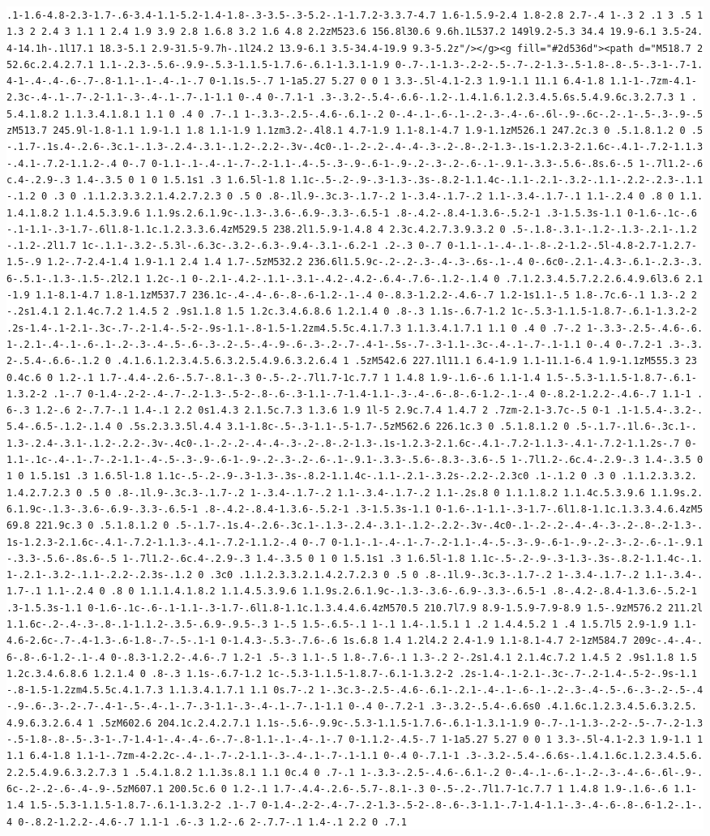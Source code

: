 ```include
.1-1.6-4.8-2.3-1.7-.6-3.4-1.1-5.2-1.4-1.8-.3-3.5-.3-5.2-.1-1.7.2-3.3.7-4.7 1.6-1.5.9-2.4 1.8-2.8 2.7-.4 1-.3 2 .1 3 .5 1 1.3 2 2.4 3 1.1 1 2.4 1.9 3.9 2.8 1.6.8 3.2 1.6 4.8 2.2zM523.6 156.8l30.6 9.6h.1L537.2 149l9.2-5.3 34.4 19.9-6.1 3.5-24.4-14.1h-.1l17.1 18.3-5.1 2.9-31.5-9.7h-.1l24.2 13.9-6.1 3.5-34.4-19.9 9.3-5.2z"/></g><g fill="#2d536d"><path d="M518.7 252.6c.2.4.2.7.1 1.1-.2.3-.5.6-.9.9-.5.3-1.1.5-1.7.6-.6.1-1.3.1-1.9 0-.7-.1-1.3-.2-2-.5-.7-.2-1.3-.5-1.8-.8-.5-.3-1-.7-1.4-1-.4-.4-.6-.7-.8-1.1-.1-.4-.1-.7 0-1.1s.5-.7 1-1a5.27 5.27 0 0 1 3.3-.5l-4.1-2.3 1.9-1.1 11.1 6.4-1.8 1.1-1-.7zm-4.1-2.3c-.4-.1-.7-.2-1.1-.3-.4-.1-.7-.1-1.1 0-.4 0-.7.1-1 .3-.3.2-.5.4-.6.6-.1.2-.1.4.1.6.1.2.3.4.5.6s.5.4.9.6c.3.2.7.3 1 .5.4.1.8.2 1.1.3.4.1.8.1 1.1 0 .4 0 .7-.1 1-.3.3-.2.5-.4.6-.6.1-.2 0-.4-.1-.6-.1-.2-.3-.4-.6-.6l-.9-.6c-.2-.1-.5-.3-.9-.5zM513.7 245.9l-1.8-1.1 1.9-1.1 1.8 1.1-1.9 1.1zm3.2-.4l8.1 4.7-1.9 1.1-8.1-4.7 1.9-1.1zM526.1 247.2c.3 0 .5.1.8.1.2 0 .5-.1.7-.1s.4-.2.6-.3c.1-.1.3-.2.4-.3.1-.1.2-.2.2-.3v-.4c0-.1-.2-.2-.4-.4-.3-.2-.8-.2-1.3-.1s-1.2.3-2.1.6c-.4.1-.7.2-1.1.3-.4.1-.7.2-1.1.2-.4 0-.7 0-1.1-.1-.4-.1-.7-.2-1.1-.4-.5-.3-.9-.6-1-.9-.2-.3-.2-.6-.1-.9.1-.3.3-.5.6-.8s.6-.5 1-.7l1.2-.6c.4-.2.9-.3 1.4-.3.5 0 1 0 1.5.1s1 .3 1.6.5l-1.8 1.1c-.5-.2-.9-.3-1.3-.3s-.8.2-1.1.4c-.1.1-.2.1-.3.2-.1.1-.2.2-.2.3-.1.1-.1.2 0 .3 0 .1.1.2.3.3.2.1.4.2.7.2.3 0 .5 0 .8-.1l.9-.3c.3-.1.7-.2 1-.3.4-.1.7-.2 1.1-.3.4-.1.7-.1 1.1-.2.4 0 .8 0 1.1.1.4.1.8.2 1.1.4.5.3.9.6 1.1.9s.2.6.1.9c-.1.3-.3.6-.6.9-.3.3-.6.5-1 .8-.4.2-.8.4-1.3.6-.5.2-1 .3-1.5.3s-1.1 0-1.6-.1c-.6-.1-1.1-.3-1.7-.6l1.8-1.1c.1.2.3.3.6.4zM529.5 238.2l1.5.9-1.4.8 4 2.3c.4.2.7.3.9.3.2 0 .5-.1.8-.3.1-.1.2-.1.3-.2.1-.1.2-.1.2-.2l1.7 1c-.1.1-.3.2-.5.3l-.6.3c-.3.2-.6.3-.9.4-.3.1-.6.2-1 .2-.3 0-.7 0-1.1-.1-.4-.1-.8-.2-1.2-.5l-4.8-2.7-1.2.7-1.5-.9 1.2-.7-2.4-1.4 1.9-1.1 2.4 1.4 1.7-.5zM532.2 236.6l1.5.9c-.2-.2-.3-.4-.3-.6s-.1-.4 0-.6c0-.2.1-.4.3-.6.1-.2.3-.3.6-.5.1-.1.3-.1.5-.2l2.1 1.2c-.1 0-.2.1-.4.2-.1.1-.3.1-.4.2-.4.2-.6.4-.7.6-.1.2-.1.4 0 .7.1.2.3.4.5.7.2.2.6.4.9.6l3.6 2.1-1.9 1.1-8.1-4.7 1.8-1.1zM537.7 236.1c-.4-.4-.6-.8-.6-1.2-.1-.4 0-.8.3-1.2.2-.4.6-.7 1.2-1s1.1-.5 1.8-.7c.6-.1 1.3-.2 2-.2s1.4.1 2.1.4c.7.2 1.4.5 2 .9s1.1.8 1.5 1.2c.3.4.6.8.6 1.2.1.4 0 .8-.3 1.1s-.6.7-1.2 1c-.5.3-1.1.5-1.8.7-.6.1-1.3.2-2 .2s-1.4-.1-2.1-.3c-.7-.2-1.4-.5-2-.9s-1.1-.8-1.5-1.2zm4.5.5c.4.1.7.3 1.1.3.4.1.7.1 1.1 0 .4 0 .7-.2 1-.3.3-.2.5-.4.6-.6.1-.2.1-.4-.1-.6-.1-.2-.3-.4-.5-.6-.3-.2-.5-.4-.9-.6-.3-.2-.7-.4-1-.5s-.7-.3-1.1-.3c-.4-.1-.7-.1-1.1 0-.4 0-.7.2-1 .3-.3.2-.5.4-.6.6-.1.2 0 .4.1.6.1.2.3.4.5.6.3.2.5.4.9.6.3.2.6.4 1 .5zM542.6 227.1l11.1 6.4-1.9 1.1-11.1-6.4 1.9-1.1zM555.3 230.4c.6 0 1.2-.1 1.7-.4.4-.2.6-.5.7-.8.1-.3 0-.5-.2-.7l1.7-1c.7.7 1 1.4.8 1.9-.1.6-.6 1.1-1.4 1.5-.5.3-1.1.5-1.8.7-.6.1-1.3.2-2 .1-.7 0-1.4-.2-2-.4-.7-.2-1.3-.5-2-.8-.6-.3-1.1-.7-1.4-1.1-.3-.4-.6-.8-.6-1.2-.1-.4 0-.8.2-1.2.2-.4.6-.7 1.1-1 .6-.3 1.2-.6 2-.7.7-.1 1.4-.1 2.2 0s1.4.3 2.1.5c.7.3 1.3.6 1.9 1l-5 2.9c.7.4 1.4.7 2 .7zm-2.1-3.7c-.5 0-1 .1-1.5.4-.3.2-.5.4-.6.5-.1.2-.1.4 0 .5s.2.3.3.5l.4.4 3.1-1.8c-.5-.3-1.1-.5-1.7-.5zM562.6 226.1c.3 0 .5.1.8.1.2 0 .5-.1.7-.1l.6-.3c.1-.1.3-.2.4-.3.1-.1.2-.2.2-.3v-.4c0-.1-.2-.2-.4-.4-.3-.2-.8-.2-1.3-.1s-1.2.3-2.1.6c-.4.1-.7.2-1.1.3-.4.1-.7.2-1.1.2s-.7 0-1.1-.1c-.4-.1-.7-.2-1.1-.4-.5-.3-.9-.6-1-.9-.2-.3-.2-.6-.1-.9.1-.3.3-.5.6-.8.3-.3.6-.5 1-.7l1.2-.6c.4-.2.9-.3 1.4-.3.5 0 1 0 1.5.1s1 .3 1.6.5l-1.8 1.1c-.5-.2-.9-.3-1.3-.3s-.8.2-1.1.4c-.1.1-.2.1-.3.2s-.2.2-.2.3c0 .1-.1.2 0 .3 0 .1.1.2.3.3.2.1.4.2.7.2.3 0 .5 0 .8-.1l.9-.3c.3-.1.7-.2 1-.3.4-.1.7-.2 1.1-.3.4-.1.7-.2 1.1-.2s.8 0 1.1.1.8.2 1.1.4c.5.3.9.6 1.1.9s.2.6.1.9c-.1.3-.3.6-.6.9-.3.3-.6.5-1 .8-.4.2-.8.4-1.3.6-.5.2-1 .3-1.5.3s-1.1 0-1.6-.1-1.1-.3-1.7-.6l1.8-1.1c.1.3.3.4.6.4zM569.8 221.9c.3 0 .5.1.8.1.2 0 .5-.1.7-.1s.4-.2.6-.3c.1-.1.3-.2.4-.3.1-.1.2-.2.2-.3v-.4c0-.1-.2-.2-.4-.4-.3-.2-.8-.2-1.3-.1s-1.2.3-2.1.6c-.4.1-.7.2-1.1.3-.4.1-.7.2-1.1.2-.4 0-.7 0-1.1-.1-.4-.1-.7-.2-1.1-.4-.5-.3-.9-.6-1-.9-.2-.3-.2-.6-.1-.9.1-.3.3-.5.6-.8s.6-.5 1-.7l1.2-.6c.4-.2.9-.3 1.4-.3.5 0 1 0 1.5.1s1 .3 1.6.5l-1.8 1.1c-.5-.2-.9-.3-1.3-.3s-.8.2-1.1.4c-.1.1-.2.1-.3.2-.1.1-.2.2-.2.3s-.1.2 0 .3c0 .1.1.2.3.3.2.1.4.2.7.2.3 0 .5 0 .8-.1l.9-.3c.3-.1.7-.2 1-.3.4-.1.7-.2 1.1-.3.4-.1.7-.1 1.1-.2.4 0 .8 0 1.1.1.4.1.8.2 1.1.4.5.3.9.6 1.1.9s.2.6.1.9c-.1.3-.3.6-.6.9-.3.3-.6.5-1 .8-.4.2-.8.4-1.3.6-.5.2-1 .3-1.5.3s-1.1 0-1.6-.1c-.6-.1-1.1-.3-1.7-.6l1.8-1.1c.1.3.4.4.6.4zM570.5 210.7l7.9 8.9-1.5.9-7.9-8.9 1.5-.9zM576.2 211.2l1.1.6c-.2-.4-.3-.8-.1-1.1.2-.3.5-.6.9-.9.5-.3 1-.5 1.5-.6.5-.1 1-.1 1.4-.1.5.1 1 .2 1.4.4.5.2 1 .4 1.5.7l5 2.9-1.9 1.1-4.6-2.6c-.7-.4-1.3-.6-1.8-.7-.5-.1-1 0-1.4.3-.5.3-.7.6-.6 1s.6.8 1.4 1.2l4.2 2.4-1.9 1.1-8.1-4.7 2-1zM584.7 209c-.4-.4-.6-.8-.6-1.2-.1-.4 0-.8.3-1.2.2-.4.6-.7 1.2-1 .5-.3 1.1-.5 1.8-.7.6-.1 1.3-.2 2-.2s1.4.1 2.1.4c.7.2 1.4.5 2 .9s1.1.8 1.5 1.2c.3.4.6.8.6 1.2.1.4 0 .8-.3 1.1s-.6.7-1.2 1c-.5.3-1.1.5-1.8.7-.6.1-1.3.2-2 .2s-1.4-.1-2.1-.3c-.7-.2-1.4-.5-2-.9s-1.1-.8-1.5-1.2zm4.5.5c.4.1.7.3 1.1.3.4.1.7.1 1.1 0s.7-.2 1-.3c.3-.2.5-.4.6-.6.1-.2.1-.4-.1-.6-.1-.2-.3-.4-.5-.6-.3-.2-.5-.4-.9-.6-.3-.2-.7-.4-1-.5-.4-.1-.7-.3-1.1-.3-.4-.1-.7-.1-1.1 0-.4 0-.7.2-1 .3-.3.2-.5.4-.6.6s0 .4.1.6c.1.2.3.4.5.6.3.2.5.4.9.6.3.2.6.4 1 .5zM602.6 204.1c.2.4.2.7.1 1.1s-.5.6-.9.9c-.5.3-1.1.5-1.7.6-.6.1-1.3.1-1.9 0-.7-.1-1.3-.2-2-.5-.7-.2-1.3-.5-1.8-.8-.5-.3-1-.7-1.4-1-.4-.4-.6-.7-.8-1.1-.1-.4-.1-.7 0-1.1.2-.4.5-.7 1-1a5.27 5.27 0 0 1 3.3-.5l-4.1-2.3 1.9-1.1 11.1 6.4-1.8 1.1-1-.7zm-4-2.2c-.4-.1-.7-.2-1.1-.3-.4-.1-.7-.1-1.1 0-.4 0-.7.1-1 .3-.3.2-.5.4-.6.6s-.1.4.1.6c.1.2.3.4.5.6.2.2.5.4.9.6.3.2.7.3 1 .5.4.1.8.2 1.1.3s.8.1 1.1 0c.4 0 .7-.1 1-.3.3-.2.5-.4.6-.6.1-.2 0-.4-.1-.6-.1-.2-.3-.4-.6-.6l-.9-.6c-.2-.2-.6-.4-.9-.5zM607.1 200.5c.6 0 1.2-.1 1.7-.4.4-.2.6-.5.7-.8.1-.3 0-.5-.2-.7l1.7-1c.7.7 1 1.4.8 1.9-.1.6-.6 1.1-1.4 1.5-.5.3-1.1.5-1.8.7-.6.1-1.3.2-2 .1-.7 0-1.4-.2-2-.4-.7-.2-1.3-.5-2-.8-.6-.3-1.1-.7-1.4-1.1-.3-.4-.6-.8-.6-1.2-.1-.4 0-.8.2-1.2.2-.4.6-.7 1.1-1 .6-.3 1.2-.6 2-.7.7-.1 1.4-.1 2.2 0 .7.1
```